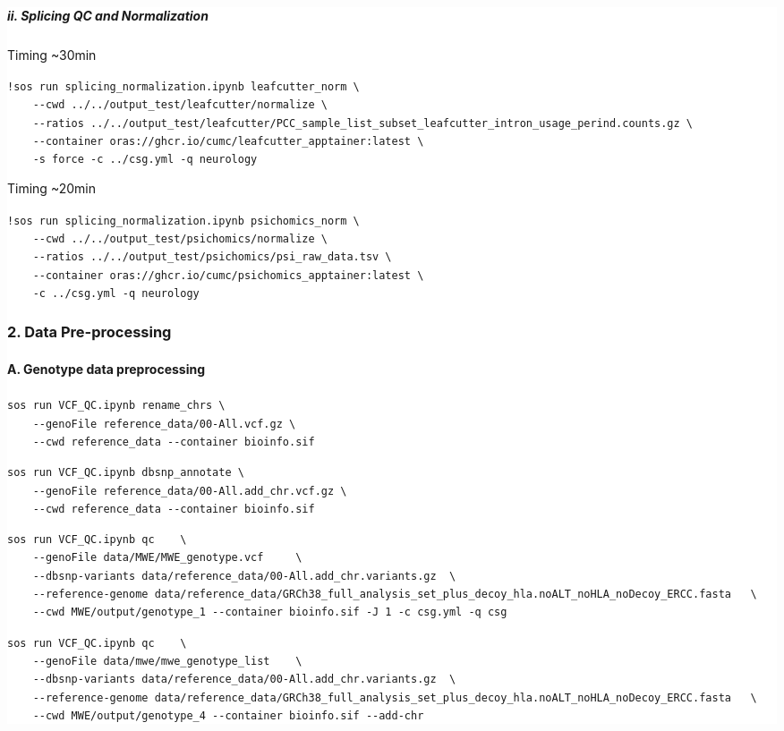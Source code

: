 
##### ii. Splicing QC and Normalization
Timing  ~30min

```
!sos run splicing_normalization.ipynb leafcutter_norm \
    --cwd ../../output_test/leafcutter/normalize \
    --ratios ../../output_test/leafcutter/PCC_sample_list_subset_leafcutter_intron_usage_perind.counts.gz \
    --container oras://ghcr.io/cumc/leafcutter_apptainer:latest \
    -s force -c ../csg.yml -q neurology
```


Timing ~20min

```
!sos run splicing_normalization.ipynb psichomics_norm \
    --cwd ../../output_test/psichomics/normalize \
    --ratios ../../output_test/psichomics/psi_raw_data.tsv \
    --container oras://ghcr.io/cumc/psichomics_apptainer:latest \
    -c ../csg.yml -q neurology
```


### 2. Data Pre-processing
#### A.  Genotype data preprocessing


```
sos run VCF_QC.ipynb rename_chrs \
    --genoFile reference_data/00-All.vcf.gz \
    --cwd reference_data --container bioinfo.sif
```



```
sos run VCF_QC.ipynb dbsnp_annotate \
    --genoFile reference_data/00-All.add_chr.vcf.gz \
    --cwd reference_data --container bioinfo.sif
```



```
sos run VCF_QC.ipynb qc    \
    --genoFile data/MWE/MWE_genotype.vcf     \
    --dbsnp-variants data/reference_data/00-All.add_chr.variants.gz  \
    --reference-genome data/reference_data/GRCh38_full_analysis_set_plus_decoy_hla.noALT_noHLA_noDecoy_ERCC.fasta   \
    --cwd MWE/output/genotype_1 --container bioinfo.sif -J 1 -c csg.yml -q csg
```



```
sos run VCF_QC.ipynb qc    \
    --genoFile data/mwe/mwe_genotype_list    \
    --dbsnp-variants data/reference_data/00-All.add_chr.variants.gz  \
    --reference-genome data/reference_data/GRCh38_full_analysis_set_plus_decoy_hla.noALT_noHLA_noDecoy_ERCC.fasta   \
    --cwd MWE/output/genotype_4 --container bioinfo.sif --add-chr
```
